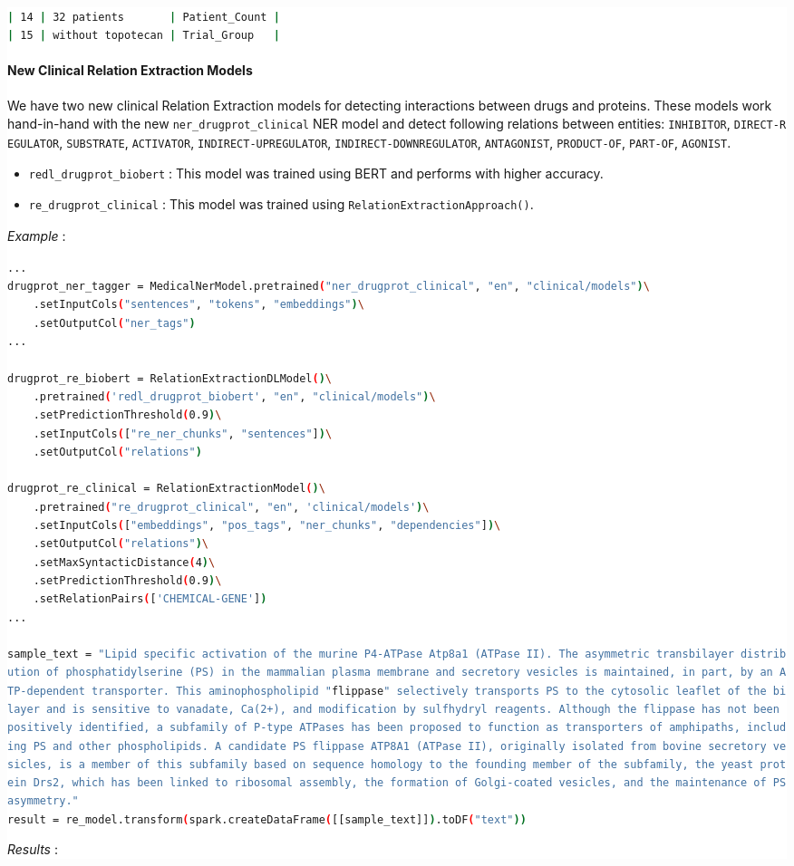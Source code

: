 ```bash
| 14 | 32 patients       | Patient_Count |
| 15 | without topotecan | Trial_Group   |
```

#### New Clinical Relation Extraction Models

We have two new clinical Relation Extraction models for detecting interactions between drugs and proteins. These models work hand-in-hand with the new `ner_drugprot_clinical` NER model and detect following relations between entities: `INHIBITOR`, `DIRECT-REGULATOR`, `SUBSTRATE`, `ACTIVATOR`, `INDIRECT-UPREGULATOR`, `INDIRECT-DOWNREGULATOR`, `ANTAGONIST`, `PRODUCT-OF`, `PART-OF`, `AGONIST`.

+ `redl_drugprot_biobert` : This model was trained using BERT and performs with higher accuracy.

+ `re_drugprot_clinical` : This model was trained using `RelationExtractionApproach()`.

*Example* :

```bash
...
drugprot_ner_tagger = MedicalNerModel.pretrained("ner_drugprot_clinical", "en", "clinical/models")\
    .setInputCols("sentences", "tokens", "embeddings")\
    .setOutputCol("ner_tags")   
...

drugprot_re_biobert = RelationExtractionDLModel()\
    .pretrained('redl_drugprot_biobert', "en", "clinical/models")\
    .setPredictionThreshold(0.9)\
    .setInputCols(["re_ner_chunks", "sentences"])\
    .setOutputCol("relations")

drugprot_re_clinical = RelationExtractionModel()\
    .pretrained("re_drugprot_clinical", "en", 'clinical/models')\
    .setInputCols(["embeddings", "pos_tags", "ner_chunks", "dependencies"])\
    .setOutputCol("relations")\
    .setMaxSyntacticDistance(4)\
    .setPredictionThreshold(0.9)\
    .setRelationPairs(['CHEMICAL-GENE'])
...

sample_text = "Lipid specific activation of the murine P4-ATPase Atp8a1 (ATPase II). The asymmetric transbilayer distribution of phosphatidylserine (PS) in the mammalian plasma membrane and secretory vesicles is maintained, in part, by an ATP-dependent transporter. This aminophospholipid "flippase" selectively transports PS to the cytosolic leaflet of the bilayer and is sensitive to vanadate, Ca(2+), and modification by sulfhydryl reagents. Although the flippase has not been positively identified, a subfamily of P-type ATPases has been proposed to function as transporters of amphipaths, including PS and other phospholipids. A candidate PS flippase ATP8A1 (ATPase II), originally isolated from bovine secretory vesicles, is a member of this subfamily based on sequence homology to the founding member of the subfamily, the yeast protein Drs2, which has been linked to ribosomal assembly, the formation of Golgi-coated vesicles, and the maintenance of PS asymmetry."
result = re_model.transform(spark.createDataFrame([[sample_text]]).toDF("text"))
```

*Results* :
